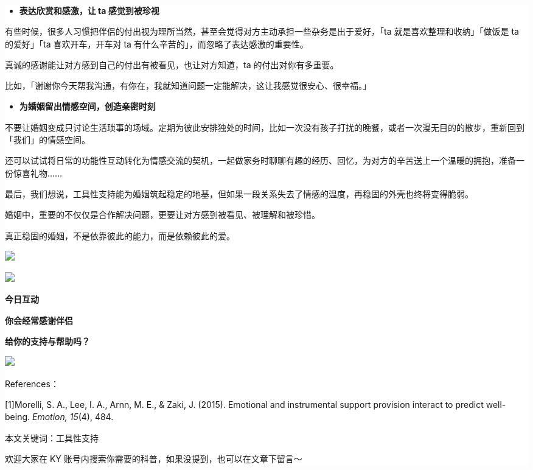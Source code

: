 
  * **表达欣赏和感激，让 ta 感觉到被珍视**

  

有些时候，很多人习惯把伴侣的付出视为理所当然，甚至会觉得对方主动承担一些杂务是出于爱好，「ta 就是喜欢整理和收纳」「做饭是 ta 的爱好」「ta
喜欢开车，开车对 ta 有什么辛苦的」，而忽略了表达感激的重要性。

  

真诚的感谢能让对方感到自己的付出有被看见，也让对方知道，ta 的付出对你有多重要。

  

比如，「谢谢你今天帮我沟通，有你在，我就知道问题一定能解决，这让我感觉很安心、很幸福。」

  

  * **为婚姻留出情感空间，创造亲密时刻**

  

不要让婚姻变成只讨论生活琐事的场域。定期为彼此安排独处的时间，比如一次没有孩子打扰的晚餐，或者一次漫无目的的散步，重新回到「我们」的情感空间。

  

还可以试试将日常的功能性互动转化为情感交流的契机，一起做家务时聊聊有趣的经历、回忆，为对方的辛苦送上一个温暖的拥抱，准备一份惊喜礼物……

  

最后，我们想说，工具性支持能为婚姻筑起稳定的地基，但如果一段关系失去了情感的温度，再稳固的外壳也终将变得脆弱。

  

婚姻中，重要的不仅仅是合作解决问题，更要让对方感到被看见、被理解和被珍惜。

  

真正稳固的婚姻，不是依靠彼此的能力，而是依赖彼此的爱。

  

![](https://mmbiz.qpic.cn/sz_mmbiz_png/Mz0ovPEFMRIiaRNwHly6w69Y3sXZBn3WerntiaquSFF2ux2icXeWia6AGk6IhxkiaBEGribQIQfSw5Pc8lCXic2I91UkA/640?wx_fmt=png&from;=appmsg)

  

![](https://mmbiz.qpic.cn/sz_mmbiz_jpg/Mz0ovPEFMRIiaRNwHly6w69Y3sXZBn3WeLfSIhBstJicibz9nC72DqUiaUjBOXvU9NvpoofCBUMQvwuLVFT3T3vNkg/640?wx_fmt=jpeg&from;=appmsg)

**今日互动**

  

**你会经常感谢伴侣**

**给你的支持与帮助吗？**

![](https://mmbiz.qpic.cn/sz_mmbiz_png/Mz0ovPEFMRIiaRNwHly6w69Y3sXZBn3WeMfdu6JlWnKkLJibFvmAjO6MnzULtHBb61dSXzG7TvukS9IDsqWM9rTQ/640?wx_fmt=png&from;=appmsg)

  

References：  

[1]Morelli, S. A., Lee, I. A., Arnn, M. E., & Zaki, J. (2015). Emotional and
instrumental support provision interact to predict well-being.  _Emotion,
15_(4), 484.

  

本文关键词：工具性支持  

欢迎大家在 KY 账号内搜索你需要的科普，如果没提到，也可以在文章下留言～
